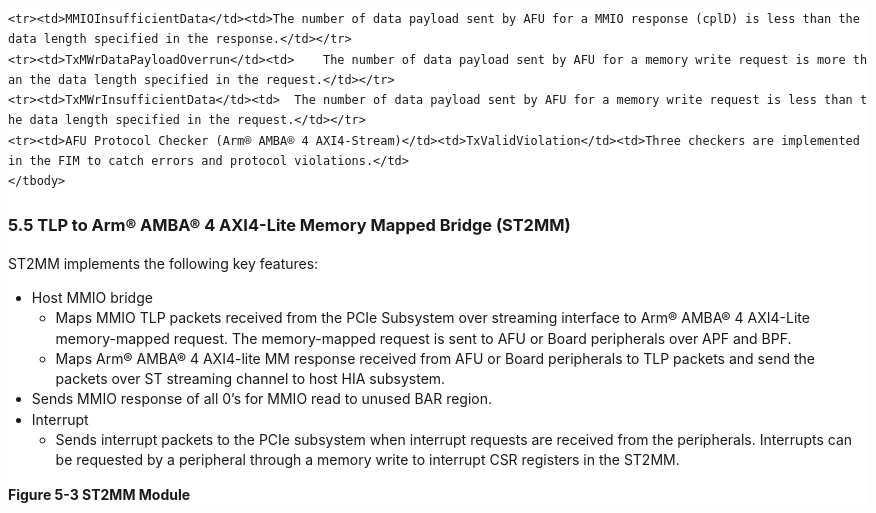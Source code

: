 	<tr><td>MMIOInsufficientData</td><td>The number of data payload sent by AFU for a MMIO response (cplD) is less than the data length specified in the response.</td></tr>
	<tr><td>TxMWrDataPayloadOverrun</td><td>	The number of data payload sent by AFU for a memory write request is more than the data length specified in the request.</td></tr>
	<tr><td>TxMWrInsufficientData</td><td>	The number of data payload sent by AFU for a memory write request is less than the data length specified in the request.</td></tr>
    <tr><td>AFU Protocol Checker (Arm® AMBA® 4 AXI4-Stream)</td><td>TxValidViolation</td><td>Three checkers are implemented in the FIM to catch errors and protocol violations.</td>
    </tbody>
</table>


### 5.5 TLP to Arm® AMBA® 4 AXI4-Lite Memory Mapped Bridge (ST2MM)


ST2MM implements the following key features:
* Host MMIO bridge
    * Maps MMIO TLP packets received from the PCIe Subsystem over streaming interface to Arm® AMBA® 4 AXI4-Lite memory-mapped request. The memory-mapped request is sent to AFU or Board peripherals over APF and BPF.
    * Maps Arm® AMBA® 4 AXI4-lite MM response received from AFU or Board peripherals to TLP packets and send the packets over ST streaming channel to host HIA subsystem.
* Sends MMIO response of all 0’s for MMIO read to unused BAR region.
* Interrupt
    * Sends interrupt packets to the PCIe subsystem when interrupt requests are received from the peripherals. Interrupts can be requested by a peripheral through a memory write to interrupt CSR registers in the ST2MM.

**Figure 5-3 ST2MM Module**

